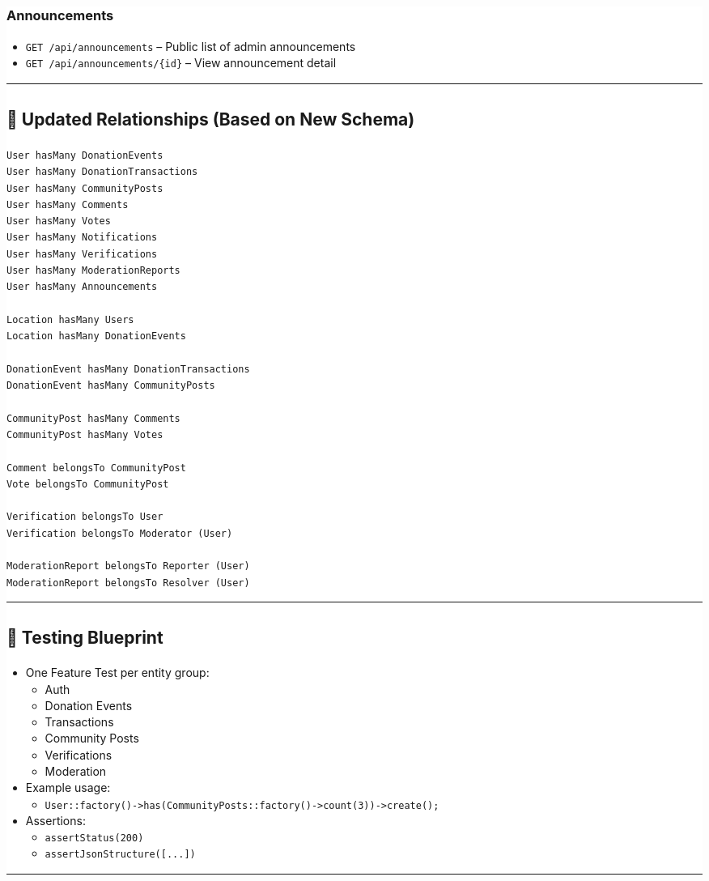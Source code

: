 ### Announcements

- `GET /api/announcements` – Public list of admin announcements
- `GET /api/announcements/{id}` – View announcement detail

---

## 🔄 Updated Relationships (Based on New Schema)

```php
User hasMany DonationEvents
User hasMany DonationTransactions
User hasMany CommunityPosts
User hasMany Comments
User hasMany Votes
User hasMany Notifications
User hasMany Verifications
User hasMany ModerationReports
User hasMany Announcements

Location hasMany Users
Location hasMany DonationEvents

DonationEvent hasMany DonationTransactions
DonationEvent hasMany CommunityPosts

CommunityPost hasMany Comments
CommunityPost hasMany Votes

Comment belongsTo CommunityPost
Vote belongsTo CommunityPost

Verification belongsTo User
Verification belongsTo Moderator (User)

ModerationReport belongsTo Reporter (User)
ModerationReport belongsTo Resolver (User)
```

---

## 🧪 Testing Blueprint

- One Feature Test per entity group:
  - Auth
  - Donation Events
  - Transactions
  - Community Posts
  - Verifications
  - Moderation
- Example usage:
  - `User::factory()->has(CommunityPosts::factory()->count(3))->create();`
- Assertions:
  - `assertStatus(200)`
  - `assertJsonStructure([...])`

---